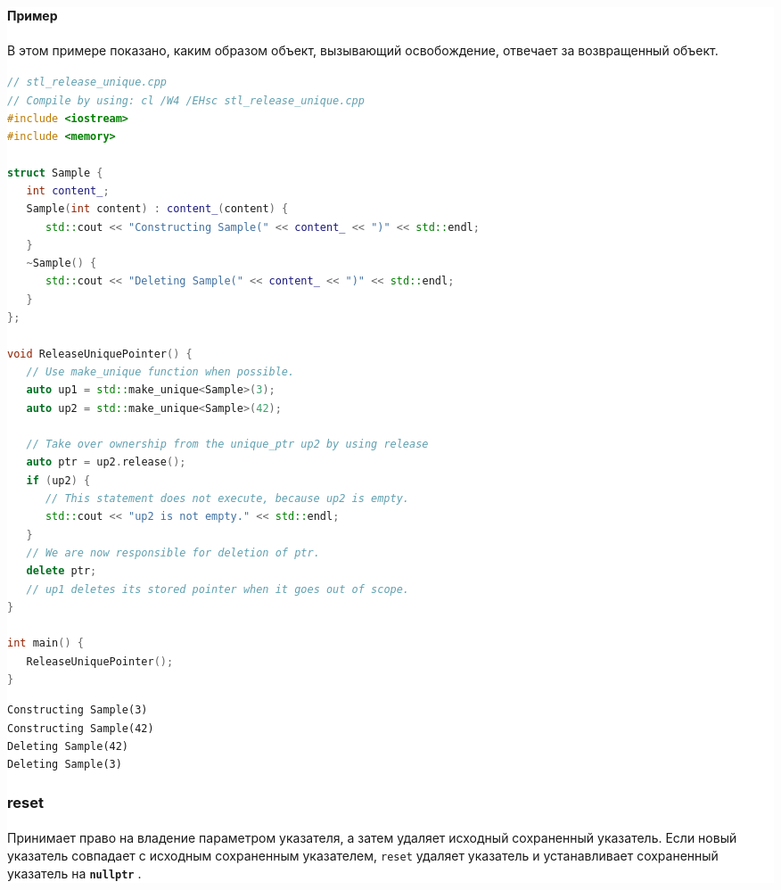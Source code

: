 #### <a name="example"></a>Пример

В этом примере показано, каким образом объект, вызывающий освобождение, отвечает за возвращенный объект.

```cpp
// stl_release_unique.cpp
// Compile by using: cl /W4 /EHsc stl_release_unique.cpp
#include <iostream>
#include <memory>

struct Sample {
   int content_;
   Sample(int content) : content_(content) {
      std::cout << "Constructing Sample(" << content_ << ")" << std::endl;
   }
   ~Sample() {
      std::cout << "Deleting Sample(" << content_ << ")" << std::endl;
   }
};

void ReleaseUniquePointer() {
   // Use make_unique function when possible.
   auto up1 = std::make_unique<Sample>(3);
   auto up2 = std::make_unique<Sample>(42);

   // Take over ownership from the unique_ptr up2 by using release
   auto ptr = up2.release();
   if (up2) {
      // This statement does not execute, because up2 is empty.
      std::cout << "up2 is not empty." << std::endl;
   }
   // We are now responsible for deletion of ptr.
   delete ptr;
   // up1 deletes its stored pointer when it goes out of scope.
}

int main() {
   ReleaseUniquePointer();
}
```

```Output
Constructing Sample(3)
Constructing Sample(42)
Deleting Sample(42)
Deleting Sample(3)
```

### <a name="reset"></a><a name="reset"></a> reset

Принимает право на владение параметром указателя, а затем удаляет исходный сохраненный указатель. Если новый указатель совпадает с исходным сохраненным указателем, `reset` удаляет указатель и устанавливает сохраненный указатель на **`nullptr`** .
